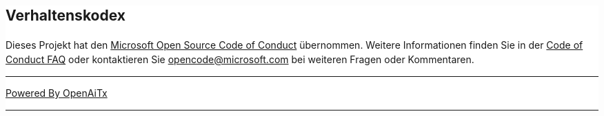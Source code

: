## Verhaltenskodex

Dieses Projekt hat den [Microsoft Open Source Code of Conduct][conduct-code] übernommen. Weitere Informationen finden Sie in der [Code of Conduct FAQ][conduct-FAQ] oder kontaktieren Sie [opencode@microsoft.com][conduct-email] bei weiteren Fragen oder Kommentaren.

[conduct-code]: https://opensource.microsoft.com/codeofconduct/
[conduct-FAQ]: https://opensource.microsoft.com/codeofconduct/faq/
[conduct-email]: mailto:opencode@microsoft.com
[store-install-link]: https://aka.ms/terminal


---


[Powered By OpenAiTx](https://github.com/OpenAiTx/OpenAiTx)


---